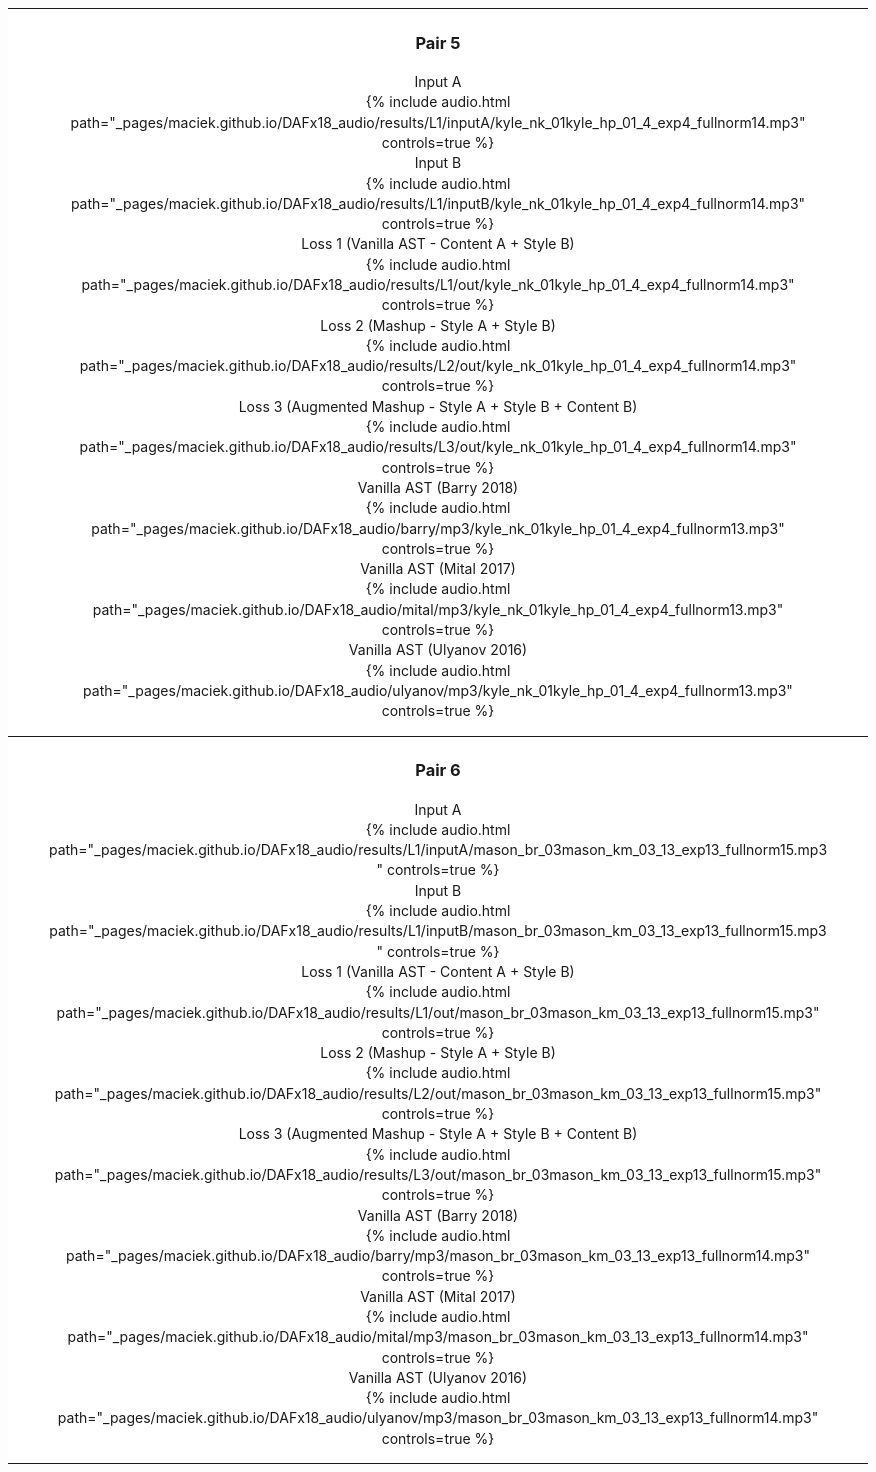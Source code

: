 
---

<center>
<h3> Pair 5 </h3>
<figure>
    <figcaption>Input A</figcaption>
		{% include audio.html path="_pages/maciek.github.io/DAFx18_audio/results/L1/inputA/kyle_nk_01kyle_hp_01_4_exp4_fullnorm14.mp3" controls=true %}
	<figcaption>Input B</figcaption>
		{% include audio.html path="_pages/maciek.github.io/DAFx18_audio/results/L1/inputB/kyle_nk_01kyle_hp_01_4_exp4_fullnorm14.mp3" controls=true %}
	<figcaption>Loss 1 (Vanilla AST - Content A + Style B)</figcaption>
		{% include audio.html path="_pages/maciek.github.io/DAFx18_audio/results/L1/out/kyle_nk_01kyle_hp_01_4_exp4_fullnorm14.mp3" controls=true %}
	<figcaption>Loss 2 (Mashup - Style A + Style B)</figcaption>
		{% include audio.html path="_pages/maciek.github.io/DAFx18_audio/results/L2/out/kyle_nk_01kyle_hp_01_4_exp4_fullnorm14.mp3" controls=true %}
	<figcaption>Loss 3 (Augmented Mashup - Style A + Style B + Content B)</figcaption>
		{% include audio.html path="_pages/maciek.github.io/DAFx18_audio/results/L3/out/kyle_nk_01kyle_hp_01_4_exp4_fullnorm14.mp3" controls=true %}
	<figcaption>Vanilla AST (Barry 2018)</figcaption>
		{% include audio.html path="_pages/maciek.github.io/DAFx18_audio/barry/mp3/kyle_nk_01kyle_hp_01_4_exp4_fullnorm13.mp3" controls=true %}
	<figcaption>Vanilla AST (Mital 2017)</figcaption>
		{% include audio.html path="_pages/maciek.github.io/DAFx18_audio/mital/mp3/kyle_nk_01kyle_hp_01_4_exp4_fullnorm13.mp3" controls=true %}
	<figcaption>Vanilla AST (Ulyanov 2016)</figcaption>
		{% include audio.html path="_pages/maciek.github.io/DAFx18_audio/ulyanov/mp3/kyle_nk_01kyle_hp_01_4_exp4_fullnorm13.mp3" controls=true %}
</figure>
</center>

---

<center>
<h3> Pair 6 </h3>
<figure>
    <figcaption>Input A</figcaption>
		{% include audio.html path="_pages/maciek.github.io/DAFx18_audio/results/L1/inputA/mason_br_03mason_km_03_13_exp13_fullnorm15.mp3" controls=true %}
	<figcaption>Input B</figcaption>
		{% include audio.html path="_pages/maciek.github.io/DAFx18_audio/results/L1/inputB/mason_br_03mason_km_03_13_exp13_fullnorm15.mp3" controls=true %}
	<figcaption>Loss 1 (Vanilla AST - Content A + Style B)</figcaption>
		{% include audio.html path="_pages/maciek.github.io/DAFx18_audio/results/L1/out/mason_br_03mason_km_03_13_exp13_fullnorm15.mp3" controls=true %}
	<figcaption>Loss 2 (Mashup - Style A + Style B)</figcaption>
		{% include audio.html path="_pages/maciek.github.io/DAFx18_audio/results/L2/out/mason_br_03mason_km_03_13_exp13_fullnorm15.mp3" controls=true %}
	<figcaption>Loss 3 (Augmented Mashup - Style A + Style B + Content B)</figcaption>
		{% include audio.html path="_pages/maciek.github.io/DAFx18_audio/results/L3/out/mason_br_03mason_km_03_13_exp13_fullnorm15.mp3" controls=true %}
	<figcaption>Vanilla AST (Barry 2018)</figcaption>
		{% include audio.html path="_pages/maciek.github.io/DAFx18_audio/barry/mp3/mason_br_03mason_km_03_13_exp13_fullnorm14.mp3" controls=true %}
	<figcaption>Vanilla AST (Mital 2017)</figcaption>
		{% include audio.html path="_pages/maciek.github.io/DAFx18_audio/mital/mp3/mason_br_03mason_km_03_13_exp13_fullnorm14.mp3" controls=true %}
	<figcaption>Vanilla AST (Ulyanov 2016)</figcaption>
		{% include audio.html path="_pages/maciek.github.io/DAFx18_audio/ulyanov/mp3/mason_br_03mason_km_03_13_exp13_fullnorm14.mp3" controls=true %}
</figure>
</center>

---